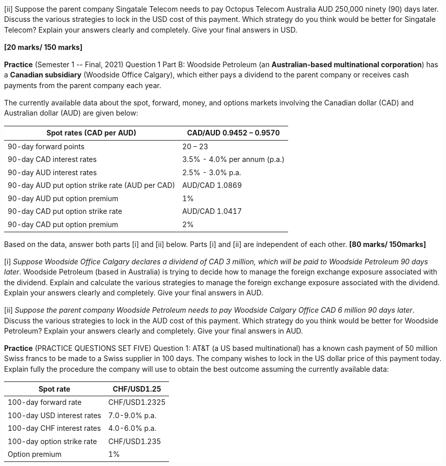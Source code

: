 [ii] Suppose the parent company Singatale Telecom needs to pay Octopus Telecom Australia AUD 250,000 ninety (90) days later. Discuss the various strategies to lock in the USD cost of this payment. Which strategy do you think would be better for Singatale Telecom? Explain your answers clearly and completely. Give your final answers in USD.

**[20 marks/ 150 marks]**

**Practice** (Semester 1 -- Final, 2021) Question 1 Part B: Woodside Petroleum (an **Australian-based multinational corporation**) has a **Canadian subsidiary** (Woodside Office Calgary), which either pays a dividend to the parent company or receives cash payments from the parent company each year.

The currently available data about the spot, forward, money, and options markets involving the Canadian dollar (CAD) and Australian dollar (AUD) are given below:

| Spot rates (CAD per AUD)                        | CAD/AUD 0.9452 – 0.9570      |
| ----------------------------------------------- | ---------------------------- |
| 90-day forward points                           | 20 – 23                      |
| 90-day CAD interest rates                       | 3.5% - 4.0% per annum (p.a.) |
| 90-day AUD interest rates                       | 2.5% - 3.0% p.a.             |
| 90-day AUD put option strike rate (AUD per CAD) | AUD/CAD 1.0869               |
| 90-day AUD put option premium                   | 1%                           |
| 90-day CAD put option strike rate               | AUD/CAD 1.0417               |
| 90-day CAD put option premium                   | 2%                           |

Based on the data, answer both parts [i] and [ii] below. Parts [i] and [ii] are independent of each other. **[80 marks/ 150marks]**

[i] *Suppose Woodside Office Calgary declares a dividend of CAD 3 million, which will be paid to Woodside Petroleum 90 days later*. Woodside Petroleum (based in Australia) is trying to decide how to manage the foreign exchange exposure associated with the dividend. Explain and calculate the various strategies to manage the foreign exchange exposure associated with the dividend. Explain your answers clearly and completely. Give your final answers in AUD.

[ii] *Suppose the parent company Woodside Petroleum needs to pay Woodside Calgary Office CAD 6 million 90 days later*. Discuss the various strategies to lock in the AUD cost of this payment. Which strategy do you think would be better for Woodside Petroleum? Explain your answers clearly and completely. Give your final answers in AUD.

**Practice** (PRACTICE QUESTIONS SET FIVE) Question 1: AT&T (a US based multinational) has a known cash payment of 50 million Swiss francs to be made to a Swiss supplier in 100 days. The company wishes to lock in the US dollar price of this payment today. Explain fully the procedure the company will use to obtain the best outcome assuming the currently available data:

| Spot rate                  | CHF/USD1.25   |
| -------------------------- | ------------- |
| 100-day forward rate       | CHF/USD1.2325 |
| 100-day USD interest rates | 7.0-9.0% p.a. |
| 100-day CHF interest rates | 4.0-6.0% p.a. |
| 100-day option strike rate | CHF/USD1.235  |
| Option premium             | 1%            |
